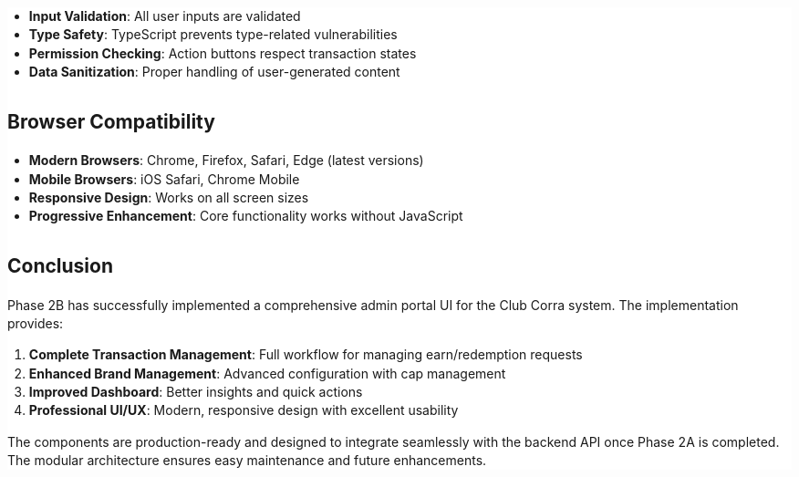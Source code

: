 - **Input Validation**: All user inputs are validated
- **Type Safety**: TypeScript prevents type-related vulnerabilities
- **Permission Checking**: Action buttons respect transaction states
- **Data Sanitization**: Proper handling of user-generated content

## Browser Compatibility

- **Modern Browsers**: Chrome, Firefox, Safari, Edge (latest versions)
- **Mobile Browsers**: iOS Safari, Chrome Mobile
- **Responsive Design**: Works on all screen sizes
- **Progressive Enhancement**: Core functionality works without JavaScript

## Conclusion

Phase 2B has successfully implemented a comprehensive admin portal UI for the Club Corra system. The implementation provides:

1. **Complete Transaction Management**: Full workflow for managing earn/redemption requests
2. **Enhanced Brand Management**: Advanced configuration with cap management
3. **Improved Dashboard**: Better insights and quick actions
4. **Professional UI/UX**: Modern, responsive design with excellent usability

The components are production-ready and designed to integrate seamlessly with the backend API once Phase 2A is completed. The modular architecture ensures easy maintenance and future enhancements.
